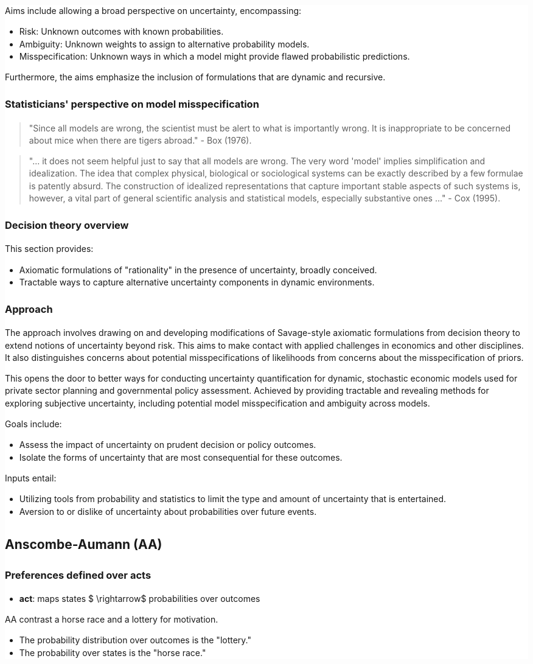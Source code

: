 Aims include allowing a broad perspective on uncertainty, encompassing:
- Risk: Unknown outcomes with known probabilities.
- Ambiguity: Unknown weights to assign to alternative probability models.
- Misspecification: Unknown ways in which a model might provide flawed probabilistic predictions.

Furthermore, the aims emphasize the inclusion of formulations that are dynamic and recursive.

### Statisticians' perspective on model misspecification

> "Since all models are wrong, the scientist must be alert to what is importantly wrong. It is inappropriate to be concerned about mice when there are tigers abroad." - Box (1976).

> "... it does not seem helpful just to say that all models are wrong. The very word 'model' implies simplification and idealization. The idea that complex physical, biological or sociological systems can be exactly described by a few formulae is patently absurd. The construction of idealized representations that capture important stable aspects of such systems is, however, a vital part of general scientific analysis and statistical models, especially substantive ones ..." - Cox (1995).

### Decision theory overview

This section provides:
- Axiomatic formulations of "rationality" in the presence of uncertainty, broadly conceived.
- Tractable ways to capture alternative uncertainty components in dynamic environments.

### Approach

The approach involves drawing on and developing modifications of Savage-style axiomatic formulations from decision theory to extend notions of uncertainty beyond risk. This aims to make contact with applied challenges in economics and other disciplines. It also distinguishes concerns about potential misspecifications of likelihoods from concerns about the misspecification of priors.

This opens the door to better ways for conducting uncertainty quantification for dynamic, stochastic economic models used for private sector planning and governmental policy assessment. Achieved by providing tractable and revealing methods for exploring subjective uncertainty, including potential model misspecification and ambiguity across models.

Goals include:
- Assess the impact of uncertainty on prudent decision or policy outcomes.
- Isolate the forms of uncertainty that are most consequential for these outcomes.

Inputs entail:
- Utilizing tools from probability and statistics to limit the type and amount of uncertainty that is entertained.
- Aversion to or dislike of uncertainty about probabilities over future events.
## Anscombe-Aumann (AA)

### Preferences defined over acts

- **act**: maps states $ \rightarrow$ probabilities over outcomes

AA contrast a horse race and a lottery for motivation.

- The probability distribution over outcomes is the "lottery."
- The probability over states is the "horse race."
